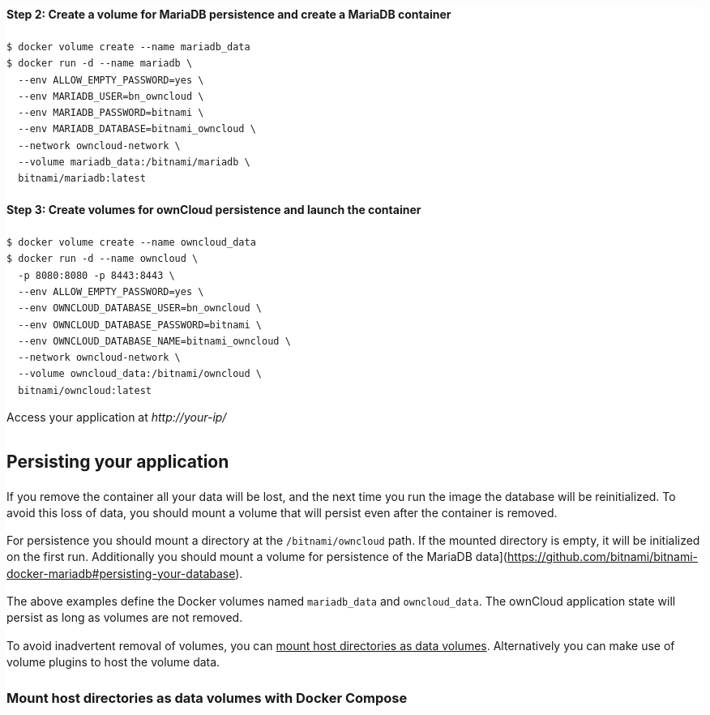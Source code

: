 #### Step 2: Create a volume for MariaDB persistence and create a MariaDB container

```console
$ docker volume create --name mariadb_data
$ docker run -d --name mariadb \
  --env ALLOW_EMPTY_PASSWORD=yes \
  --env MARIADB_USER=bn_owncloud \
  --env MARIADB_PASSWORD=bitnami \
  --env MARIADB_DATABASE=bitnami_owncloud \
  --network owncloud-network \
  --volume mariadb_data:/bitnami/mariadb \
  bitnami/mariadb:latest
```

#### Step 3: Create volumes for ownCloud persistence and launch the container

```console
$ docker volume create --name owncloud_data
$ docker run -d --name owncloud \
  -p 8080:8080 -p 8443:8443 \
  --env ALLOW_EMPTY_PASSWORD=yes \
  --env OWNCLOUD_DATABASE_USER=bn_owncloud \
  --env OWNCLOUD_DATABASE_PASSWORD=bitnami \
  --env OWNCLOUD_DATABASE_NAME=bitnami_owncloud \
  --network owncloud-network \
  --volume owncloud_data:/bitnami/owncloud \
  bitnami/owncloud:latest
```

Access your application at *http://your-ip/*

## Persisting your application

If you remove the container all your data will be lost, and the next time you run the image the database will be reinitialized. To avoid this loss of data, you should mount a volume that will persist even after the container is removed.

For persistence you should mount a directory at the `/bitnami/owncloud` path. If the mounted directory is empty, it will be initialized on the first run. Additionally you should mount a volume for persistence of the MariaDB data](https://github.com/bitnami/bitnami-docker-mariadb#persisting-your-database).

The above examples define the Docker volumes named `mariadb_data` and `owncloud_data`. The ownCloud application state will persist as long as volumes are not removed.

To avoid inadvertent removal of volumes, you can [mount host directories as data volumes](https://docs.docker.com/engine/tutorials/dockervolumes/). Alternatively you can make use of volume plugins to host the volume data.

### Mount host directories as data volumes with Docker Compose
